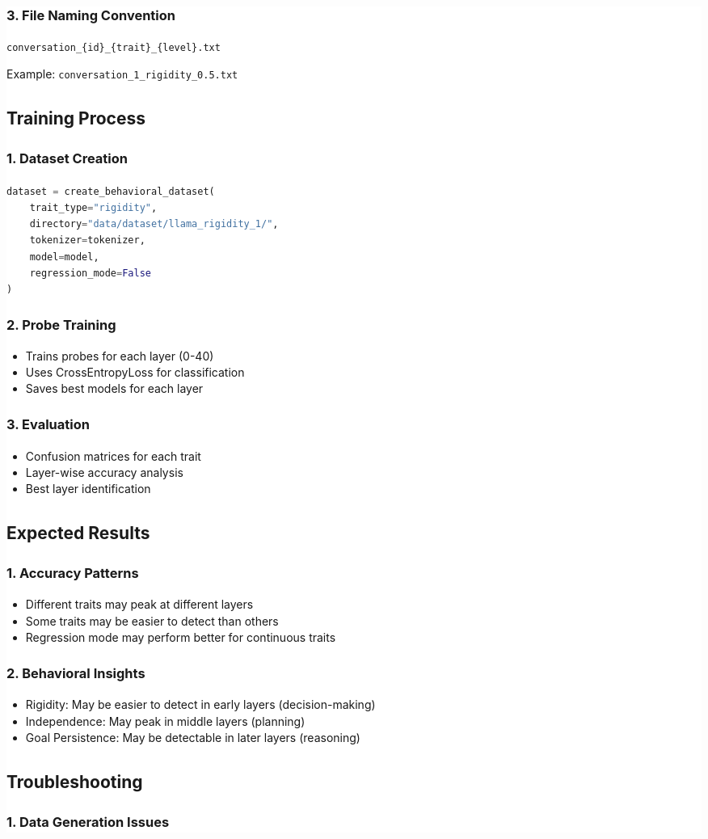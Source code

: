 ### 3. File Naming Convention

```
conversation_{id}_{trait}_{level}.txt
```

Example: `conversation_1_rigidity_0.5.txt`

## Training Process

### 1. Dataset Creation

```python
dataset = create_behavioral_dataset(
    trait_type="rigidity",
    directory="data/dataset/llama_rigidity_1/",
    tokenizer=tokenizer,
    model=model,
    regression_mode=False
)
```

### 2. Probe Training

- Trains probes for each layer (0-40)
- Uses CrossEntropyLoss for classification
- Saves best models for each layer

### 3. Evaluation

- Confusion matrices for each trait
- Layer-wise accuracy analysis
- Best layer identification

## Expected Results

### 1. Accuracy Patterns

- Different traits may peak at different layers
- Some traits may be easier to detect than others
- Regression mode may perform better for continuous traits

### 2. Behavioral Insights

- Rigidity: May be easier to detect in early layers (decision-making)
- Independence: May peak in middle layers (planning)
- Goal Persistence: May be detectable in later layers (reasoning)

## Troubleshooting

### 1. Data Generation Issues
